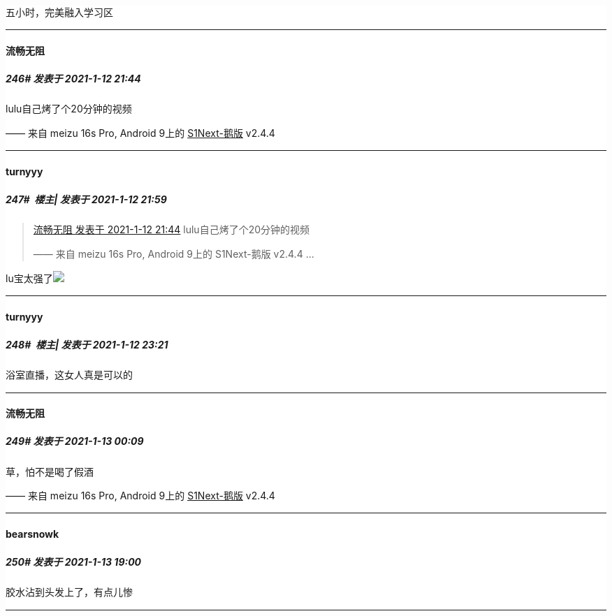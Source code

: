 
五小时，完美融入学习区


-----

####  流畅无阻  
##### 246#       发表于 2021-1-12 21:44


lulu自己烤了个20分钟的视频

—— 来自 meizu 16s Pro, Android 9上的 [S1Next-鹅版](https://github.com/ykrank/S1-Next/releases) v2.4.4


-----

####  turnyyy  
##### 247#         楼主| 发表于 2021-1-12 21:59


<blockquote><a href="httphttps://bbs.saraba1st.com/2b/forum.php?mod=redirect&amp;goto=findpost&amp;pid=50015701&amp;ptid=1965939" target="_blank">流畅无阻 发表于 2021-1-12 21:44</a>
lulu自己烤了个20分钟的视频

—— 来自 meizu 16s Pro, Android 9上的 S1Next-鹅版 v2.4.4 ...</blockquote>
lu宝太强了<img src="https://static.saraba1st.com/image/smiley/face2017/073.png" referrerpolicy="no-referrer">


-----

####  turnyyy  
##### 248#         楼主| 发表于 2021-1-12 23:21


浴室直播，这女人真是可以的


-----

####  流畅无阻  
##### 249#       发表于 2021-1-13 00:09


草，怕不是喝了假酒

—— 来自 meizu 16s Pro, Android 9上的 [S1Next-鹅版](https://github.com/ykrank/S1-Next/releases) v2.4.4


-----

####  bearsnowk  
##### 250#       发表于 2021-1-13 19:00


胶水沾到头发上了，有点儿惨


-----

